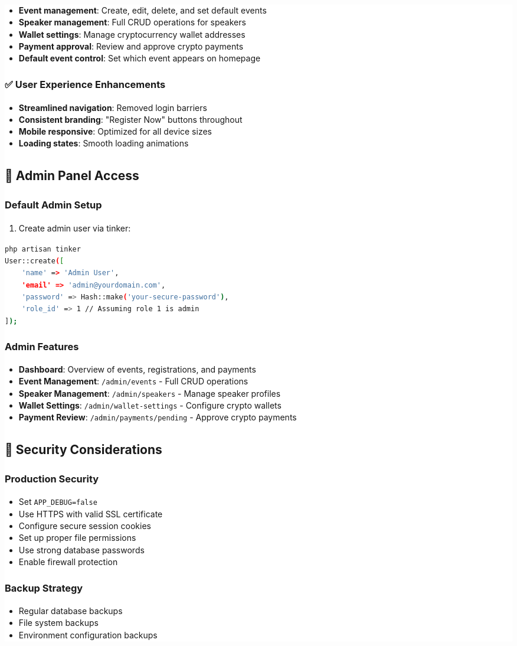 - **Event management**: Create, edit, delete, and set default events
- **Speaker management**: Full CRUD operations for speakers
- **Wallet settings**: Manage cryptocurrency wallet addresses
- **Payment approval**: Review and approve crypto payments
- **Default event control**: Set which event appears on homepage

### ✅ User Experience Enhancements

- **Streamlined navigation**: Removed login barriers
- **Consistent branding**: "Register Now" buttons throughout
- **Mobile responsive**: Optimized for all device sizes
- **Loading states**: Smooth loading animations

## 🎯 Admin Panel Access

### Default Admin Setup

1. Create admin user via tinker:

```bash
php artisan tinker
User::create([
    'name' => 'Admin User',
    'email' => 'admin@yourdomain.com',
    'password' => Hash::make('your-secure-password'),
    'role_id' => 1 // Assuming role 1 is admin
]);
```

### Admin Features

- **Dashboard**: Overview of events, registrations, and payments
- **Event Management**: `/admin/events` - Full CRUD operations
- **Speaker Management**: `/admin/speakers` - Manage speaker profiles
- **Wallet Settings**: `/admin/wallet-settings` - Configure crypto wallets
- **Payment Review**: `/admin/payments/pending` - Approve crypto payments

## 🔐 Security Considerations

### Production Security

- Set `APP_DEBUG=false`
- Use HTTPS with valid SSL certificate
- Configure secure session cookies
- Set up proper file permissions
- Use strong database passwords
- Enable firewall protection

### Backup Strategy

- Regular database backups
- File system backups
- Environment configuration backups
